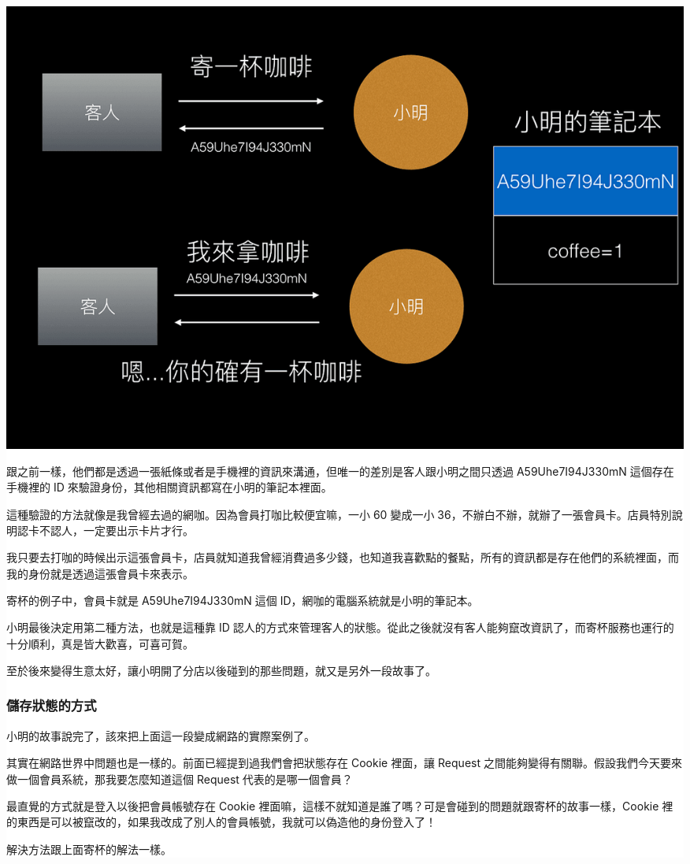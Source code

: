 ![](/img/session-and-cookie-15e47ed838bc/1____FDXY__p__4CFaDNKHu3PiOw.png)

跟之前一樣，他們都是透過一張紙條或者是手機裡的資訊來溝通，但唯一的差別是客人跟小明之間只透過 A59Uhe7I94J330mN 這個存在手機裡的 ID 來驗證身份，其他相關資訊都寫在小明的筆記本裡面。

這種驗證的方法就像是我曾經去過的網咖。因為會員打咖比較便宜嘛，一小 60 變成一小 36，不辦白不辦，就辦了一張會員卡。店員特別說明認卡不認人，一定要出示卡片才行。

我只要去打咖的時候出示這張會員卡，店員就知道我曾經消費過多少錢，也知道我喜歡點的餐點，所有的資訊都是存在他們的系統裡面，而我的身份就是透過這張會員卡來表示。

寄杯的例子中，會員卡就是 A59Uhe7I94J330mN 這個 ID，網咖的電腦系統就是小明的筆記本。

小明最後決定用第二種方法，也就是這種靠 ID 認人的方式來管理客人的狀態。從此之後就沒有客人能夠竄改資訊了，而寄杯服務也運行的十分順利，真是皆大歡喜，可喜可賀。

至於後來變得生意太好，讓小明開了分店以後碰到的那些問題，就又是另外一段故事了。

### 儲存狀態的方式

小明的故事說完了，該來把上面這一段變成網路的實際案例了。

其實在網路世界中問題也是一樣的。前面已經提到過我們會把狀態存在 Cookie 裡面，讓 Request 之間能夠變得有關聯。假設我們今天要來做一個會員系統，那我要怎麼知道這個 Request 代表的是哪一個會員？

最直覺的方式就是登入以後把會員帳號存在 Cookie 裡面嘛，這樣不就知道是誰了嗎？可是會碰到的問題就跟寄杯的故事一樣，Cookie 裡的東西是可以被竄改的，如果我改成了別人的會員帳號，我就可以偽造他的身份登入了！

解決方法跟上面寄杯的解法一樣。
